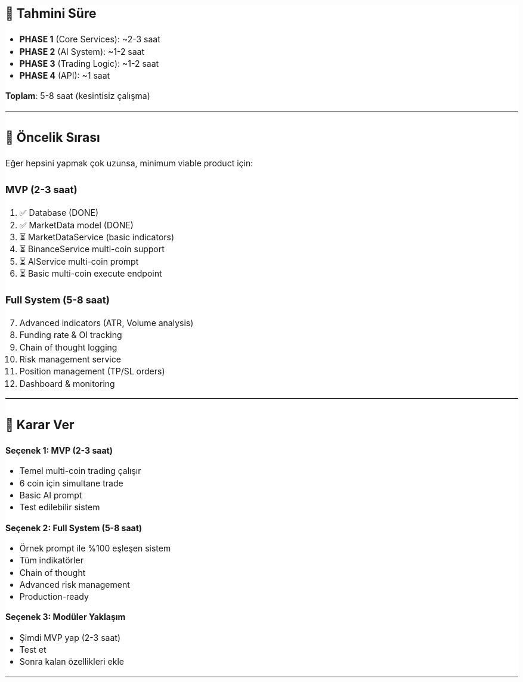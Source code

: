 
## 📅 Tahmini Süre

- **PHASE 1** (Core Services): ~2-3 saat
- **PHASE 2** (AI System): ~1-2 saat
- **PHASE 3** (Trading Logic): ~1-2 saat
- **PHASE 4** (API): ~1 saat

**Toplam**: 5-8 saat (kesintisiz çalışma)

---

## 🎯 Öncelik Sırası

Eğer hepsini yapmak çok uzunsa, minimum viable product için:

### MVP (2-3 saat)
1. ✅ Database (DONE)
2. ✅ MarketData model (DONE)
3. ⏳ MarketDataService (basic indicators)
4. ⏳ BinanceService multi-coin support
5. ⏳ AIService multi-coin prompt
6. ⏳ Basic multi-coin execute endpoint

### Full System (5-8 saat)
7. Advanced indicators (ATR, Volume analysis)
8. Funding rate & OI tracking
9. Chain of thought logging
10. Risk management service
11. Position management (TP/SL orders)
12. Dashboard & monitoring

---

## 🤔 Karar Ver

**Seçenek 1: MVP (2-3 saat)**
- Temel multi-coin trading çalışır
- 6 coin için simultane trade
- Basic AI prompt
- Test edilebilir sistem

**Seçenek 2: Full System (5-8 saat)**
- Örnek prompt ile %100 eşleşen sistem
- Tüm indikatörler
- Chain of thought
- Advanced risk management
- Production-ready

**Seçenek 3: Modüler Yaklaşım**
- Şimdi MVP yap (2-3 saat)
- Test et
- Sonra kalan özellikleri ekle

---
